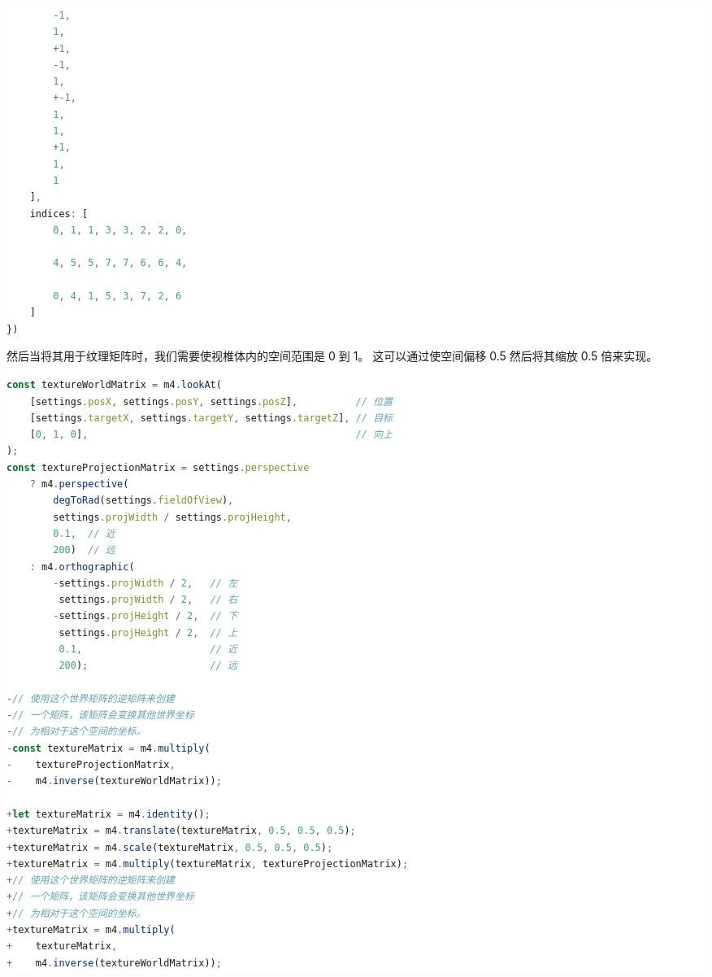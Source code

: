 ```js
        -1,
        1,
        +1,
        -1,
        1,
        +-1,
        1,
        1,
        +1,
        1,
        1
    ],
    indices: [
        0, 1, 1, 3, 3, 2, 2, 0,

        4, 5, 5, 7, 7, 6, 6, 4,

        0, 4, 1, 5, 3, 7, 2, 6
    ]
})
```

然后当将其用于纹理矩阵时，我们需要使视椎体内的空间范围是 0 到 1。
这可以通过使空间偏移 0.5 然后将其缩放 0.5 倍来实现。

```js
const textureWorldMatrix = m4.lookAt(
    [settings.posX, settings.posY, settings.posZ],          // 位置
    [settings.targetX, settings.targetY, settings.targetZ], // 目标
    [0, 1, 0],                                              // 向上
);
const textureProjectionMatrix = settings.perspective
    ? m4.perspective(
        degToRad(settings.fieldOfView),
        settings.projWidth / settings.projHeight,
        0.1,  // 近
        200)  // 远
    : m4.orthographic(
        -settings.projWidth / 2,   // 左
         settings.projWidth / 2,   // 右
        -settings.projHeight / 2,  // 下
         settings.projHeight / 2,  // 上
         0.1,                      // 近
         200);                     // 远

-// 使用这个世界矩阵的逆矩阵来创建
-// 一个矩阵，该矩阵会变换其他世界坐标
-// 为相对于这个空间的坐标。
-const textureMatrix = m4.multiply(
-    textureProjectionMatrix,
-    m4.inverse(textureWorldMatrix));

+let textureMatrix = m4.identity();
+textureMatrix = m4.translate(textureMatrix, 0.5, 0.5, 0.5);
+textureMatrix = m4.scale(textureMatrix, 0.5, 0.5, 0.5);
+textureMatrix = m4.multiply(textureMatrix, textureProjectionMatrix);
+// 使用这个世界矩阵的逆矩阵来创建
+// 一个矩阵，该矩阵会变换其他世界坐标
+// 为相对于这个空间的坐标。
+textureMatrix = m4.multiply(
+    textureMatrix,
+    m4.inverse(textureWorldMatrix));
```
